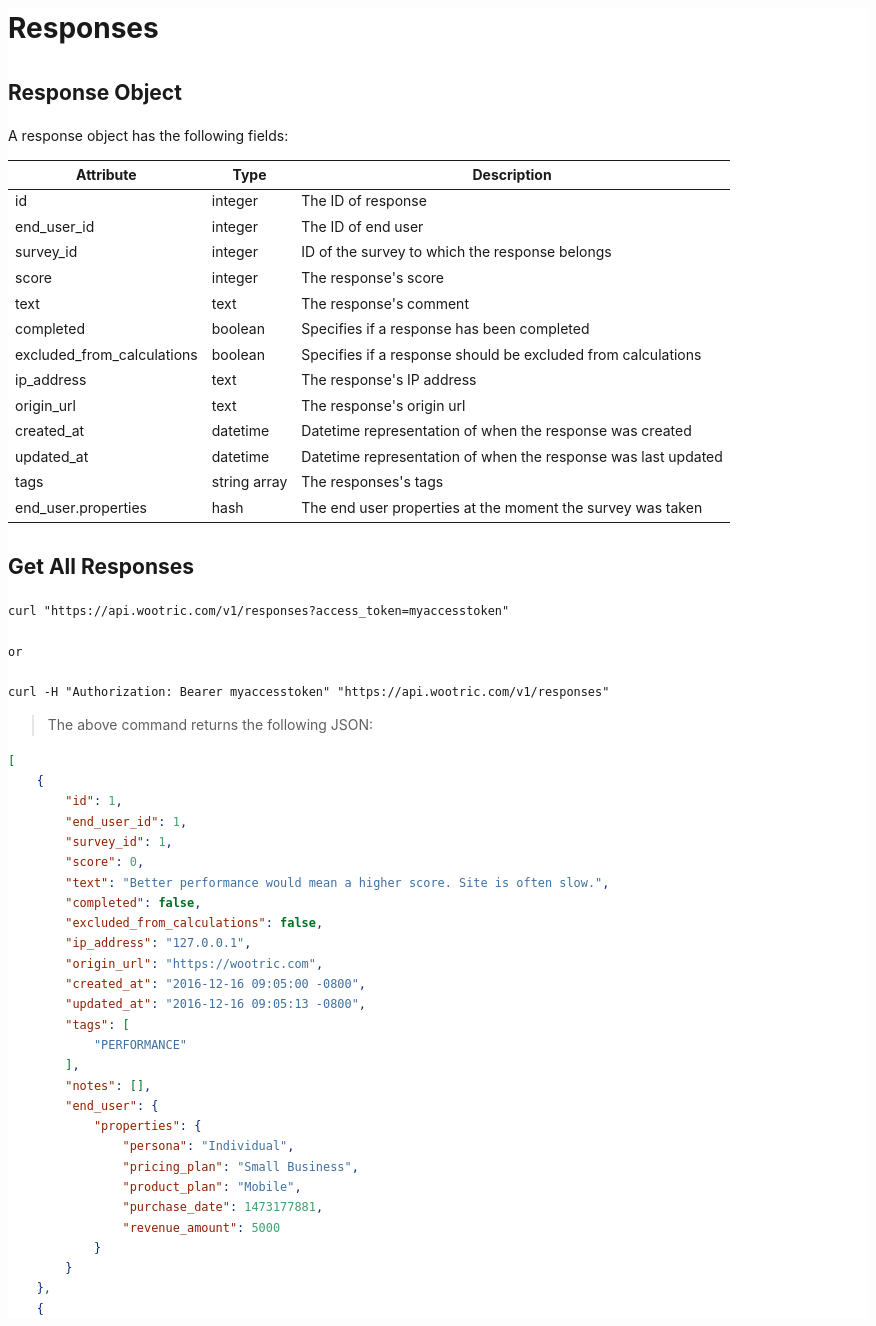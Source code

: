 # Responses

## Response Object

A response object has the following fields:

Attribute | Type | Description
--------- | ---- | -----------
id | integer | The ID of response
end_user_id | integer | The ID of end user
survey_id | integer | ID of the survey to which the response belongs
score | integer | The response's score
text | text | The response's comment
completed | boolean | Specifies if a response has been completed
excluded_from_calculations | boolean | Specifies if a response should be excluded from calculations
ip_address | text | The response's IP address
origin_url | text | The response's origin url
created_at | datetime | Datetime representation of when the response was created
updated_at | datetime | Datetime representation of when the response was last updated
tags | string array | The responses's tags
end_user.properties | hash | The end user properties at the moment the survey was taken

## Get All Responses

```shell
curl "https://api.wootric.com/v1/responses?access_token=myaccesstoken"

or

curl -H "Authorization: Bearer myaccesstoken" "https://api.wootric.com/v1/responses"
```

> The above command returns the following JSON:

```json
[
    {
        "id": 1,
        "end_user_id": 1,
        "survey_id": 1,
        "score": 0,
        "text": "Better performance would mean a higher score. Site is often slow.",
        "completed": false,
        "excluded_from_calculations": false,
        "ip_address": "127.0.0.1",
        "origin_url": "https://wootric.com",
        "created_at": "2016-12-16 09:05:00 -0800",
        "updated_at": "2016-12-16 09:05:13 -0800",
        "tags": [
            "PERFORMANCE"
        ],
        "notes": [],
        "end_user": {
            "properties": {
                "persona": "Individual",
                "pricing_plan": "Small Business",
                "product_plan": "Mobile",
                "purchase_date": 1473177881,
                "revenue_amount": 5000
            }
        }
    },
    {
```